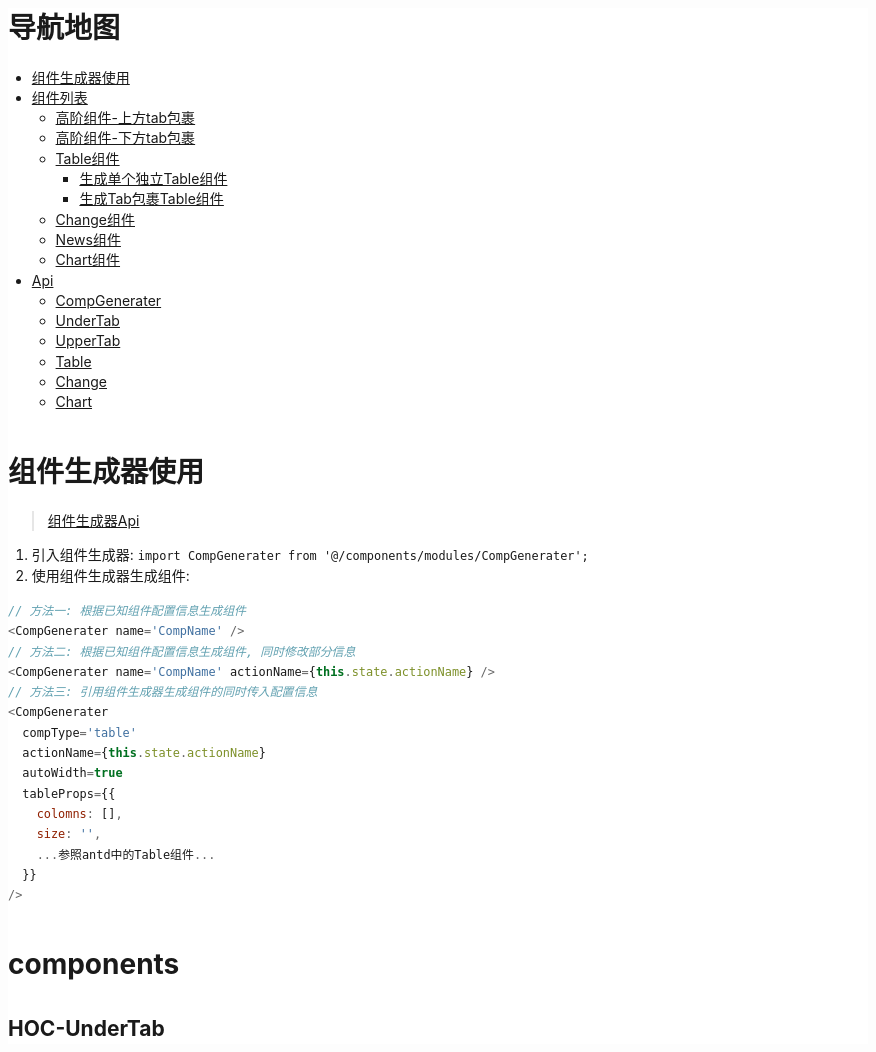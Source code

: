 # 导航地图

* [组件生成器使用](#组件生成器使用)
* [组件列表](#components)
  * [高阶组件-上方tab包裹](#hoc-undertab)
  * [高阶组件-下方tab包裹](#hoc-uppertab)
  * [Table组件](#table)
    * [生成单个独立Table组件](#生成单个独立table组件)
    * [生成Tab包裹Table组件](#生成tab包裹table组件)
  * [Change组件](#change)
  * [News组件](#news)
  * [Chart组件](#chart)
* [Api](#api)
  * [CompGenerater](#compgenerater-api)
  * [UnderTab](#undertab-api)
  * [UpperTab](#uppertab-api)
  * [Table](#table-api)
  * [Change](#change-api)
  * [Chart](#chart-api)

# 组件生成器使用

> [组件生成器Api](#compgenerater-api)

1. 引入组件生成器: `import CompGenerater from '@/components/modules/CompGenerater';`
2. 使用组件生成器生成组件:

```javascript
// 方法一: 根据已知组件配置信息生成组件
<CompGenerater name='CompName' />
// 方法二: 根据已知组件配置信息生成组件, 同时修改部分信息
<CompGenerater name='CompName' actionName={this.state.actionName} />
// 方法三: 引用组件生成器生成组件的同时传入配置信息
<CompGenerater
  compType='table'
  actionName={this.state.actionName}
  autoWidth=true
  tableProps={{
    colomns: [],
    size: '',
    ...参照antd中的Table组件...
  }}
/>
```

# components

## HOC-UnderTab
